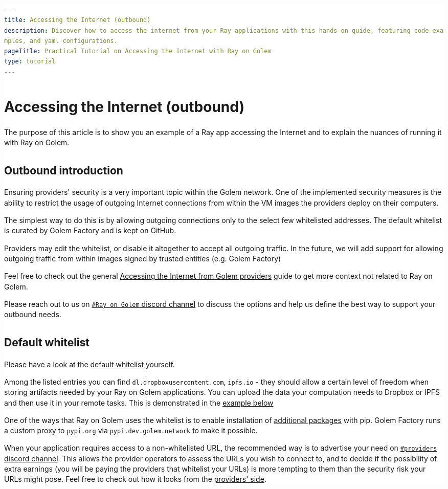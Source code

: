 ```yaml
---
title: Accessing the Internet (outbound) 
description: Discover how to access the internet from your Ray applications with this hands-on guide, featuring code examples, and yaml configurations.
pageTitle: Practical Tutorial on Accessing the Internet with Ray on Golem
type: tutorial
---
```


# Accessing the Internet (outbound)

The purpose of this article is to show you an example of a Ray app accessing the Internet and to explain the  nuances of running it with Ray on Golem.

## Outbound introduction

Ensuring providers' security is a very important topic within the Golem network. 
One of the implemented security measures is the ability to restrict the usage of outgoing Internet connections from within the VM images the providers deploy on their computers.

The simplest way to do this is by allowing outgoing connections only to the select few whitelisted addresses.
The default whitelist is curated by Golem Factory and is kept on [GitHub](https://github.com/golemfactory/ya-installer-resources/tree/main/whitelist).

Providers may edit the whitelist, or disable it altogether to accept all outgoing traffic. 
In the future, we will add support for allowing outgoing traffic from within images signed by trusted entities (e.g. Golem Factory)

Feel free to check out the general [Accessing the Internet from Golem providers](/docs/creators/javascript/guides/accessing-internet) guide to get more context not related to Ray on Golem.

Please reach out to us on [`#Ray on Golem` discord channel](https://chat.golem.network/) to discuss the options and help us define the best way to support your outbound needs.

## Default whitelist

Please have a look at the [default whitelist](https://github.com/golemfactory/ya-installer-resources/tree/main/whitelist) yourself.

Among the listed entries you can find `dl.dropboxusercontent.com`, `ipfs.io` - they should allow a certain level of freedom when storing artifacts needed by your Ray on Golem applications.
You can upload the data your computation needs to Dropbox or IPFS and then use it in your remote tasks. This is demonstrated in the [example below](#simple-outbound-example)

One of the ways that Ray on Golem uses the whitelist is to enable installation of [additional packages](/docs/creators/ray/cluster-yaml#initialization-commands) with pip. 
Golem Factory runs a custom proxy to `pypi.org` via `pypi.dev.golem.network` to make it possible.

When your application requires access to a non-whitelisted URL, 
the recommended way is to advertise your need on [`#providers` discord channel](https://chat.golem.network/).
This allows the provider operators to assess the URLs you wish to connect to, and to decide 
if the possibility of extra earnings (you will be paying the providers that whitelist your URLs) 
is more tempting to them than the security risk your URLs might pose.
Feel free to check out how it looks from the [providers' side](/docs/providers/configuration/outbound#whitelisting-a-specific-domain).
